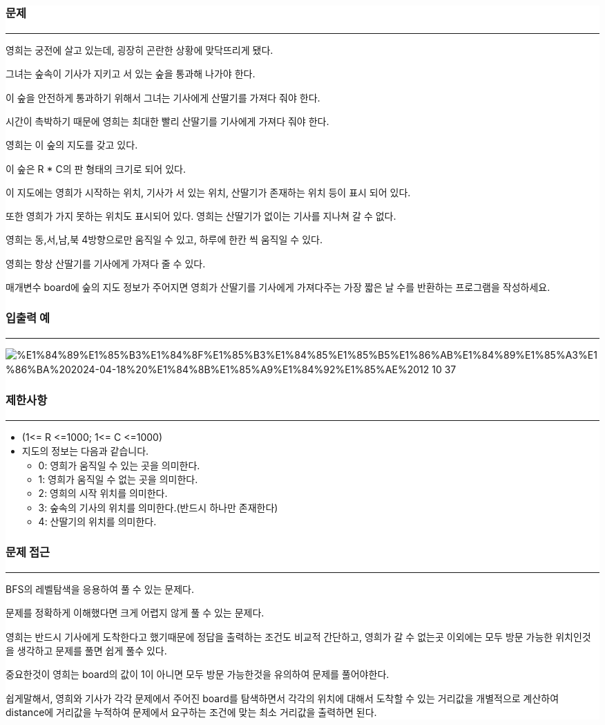### 문제

---

영희는 궁전에 살고 있는데, 굉장히 곤란한 상황에 맞닥뜨리게 됐다.

그녀는 숲속이 기사가 지키고 서 있는 숲을 통과해 나가야 한다.

이 숲을 안전하게 통과하기 위해서 그녀는 기사에게 산딸기를 가져다 줘야 한다.

시간이 촉박하기 때문에 영희는 최대한 빨리 산딸기를 기사에게 가져다 줘야 한다.

영희는 이 숲의 지도를 갖고 있다.

이 숲은 R * C의 판 형태의 크기로 되어 있다.

이 지도에는 영희가 시작하는 위치, 기사가 서 있는 위치, 산딸기가 존재하는 위치 등이 표시 되어 있다.

또한 영희가 가지 못하는 위치도 표시되어 있다. 영희는 산딸기가 없이는 기사를 지나쳐 갈 수 없다.

영희는 동,서,남,북 4방향으로만 움직일 수 있고, 하루에 한칸 씩 움직일 수 있다.

영희는 항상 산딸기를 기사에게 가져다 줄 수 있다.

매개변수 board에 숲의 지도 정보가 주어지면 영희가 산딸기를 기사에게 가져다주는 가장 짧은 날 수를 반환하는 프로그램을 작성하세요.

### 입출력 예

---

<img width="738" alt="%E1%84%89%E1%85%B3%E1%84%8F%E1%85%B3%E1%84%85%E1%85%B5%E1%86%AB%E1%84%89%E1%85%A3%E1%86%BA%202024-04-18%20%E1%84%8B%E1%85%A9%E1%84%92%E1%85%AE%2012 10 37" src="https://github.com/runtime-zer0/goorrrng/assets/147473025/4fddb253-5694-4fe7-a8a8-ba8b47b15aec">

### 제한사항

---

- (1<= R <=1000; 1<= C <=1000)
- 지도의 정보는 다음과 같습니다.
    - 0: 영희가 움직일 수 있는 곳을 의미한다.
    - 1: 영희가 움직일 수 없는 곳을 의미한다.
    - 2: 영희의 시작 위치를 의미한다.
    - 3: 숲속의 기사의 위치를 의미한다.(반드시 하나만 존재한다)
    - 4: 산딸기의 위치를 의미한다.

### 문제 접근

---

BFS의 레벨탐색을 응용하여 풀 수 있는 문제다.

문제를 정확하게 이해했다면 크게 어렵지 않게 풀 수 있는 문제다.

영희는 반드시 기사에게 도착한다고 했기때문에 정답을 출력하는 조건도 비교적 간단하고, 영희가 갈 수 없는곳 이외에는 모두 방문 가능한 위치인것을 생각하고 문제를 풀면 쉽게 풀수 있다.

중요한것이 영희는 board의 값이 1이 아니면 모두 방문 가능한것을 유의하여 문제를 풀어야한다.

쉽게말해서, 영희와 기사가 각각 문제에서 주어진 board를 탐색하면서 각각의 위치에 대해서 도착할 수 있는 거리값을 개별적으로 계산하여 distance에 거리값을 누적하여 문제에서 요구하는 조건에 맞는 최소 거리값을 출력하면 된다.
